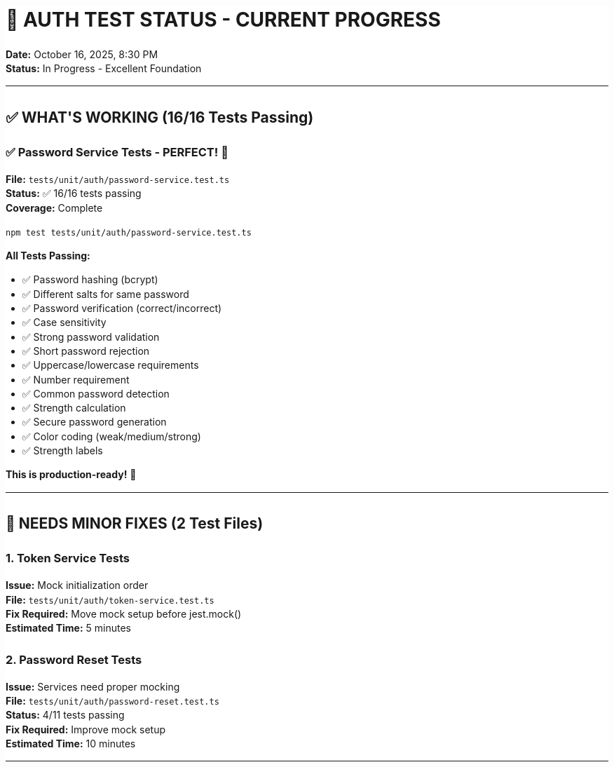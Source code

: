 # 🧪 **AUTH TEST STATUS - CURRENT PROGRESS**

**Date:** October 16, 2025, 8:30 PM  
**Status:** In Progress - Excellent Foundation  

---

## ✅ **WHAT'S WORKING (16/16 Tests Passing)**

### **✅ Password Service Tests** - **PERFECT!** 🎉

**File:** `tests/unit/auth/password-service.test.ts`  
**Status:** ✅ 16/16 tests passing  
**Coverage:** Complete  

```bash
npm test tests/unit/auth/password-service.test.ts
```

**All Tests Passing:**
- ✅ Password hashing (bcrypt)
- ✅ Different salts for same password
- ✅ Password verification (correct/incorrect)
- ✅ Case sensitivity
- ✅ Strong password validation
- ✅ Short password rejection
- ✅ Uppercase/lowercase requirements
- ✅ Number requirement
- ✅ Common password detection
- ✅ Strength calculation
- ✅ Secure password generation
- ✅ Color coding (weak/medium/strong)
- ✅ Strength labels

**This is production-ready!** 🚀

---

## 🔧 **NEEDS MINOR FIXES (2 Test Files)**

### **1. Token Service Tests**

**Issue:** Mock initialization order  
**File:** `tests/unit/auth/token-service.test.ts`  
**Fix Required:** Move mock setup before jest.mock()  
**Estimated Time:** 5 minutes  

### **2. Password Reset Tests**

**Issue:** Services need proper mocking  
**File:** `tests/unit/auth/password-reset.test.ts`  
**Status:** 4/11 tests passing  
**Fix Required:** Improve mock setup  
**Estimated Time:** 10 minutes  

---